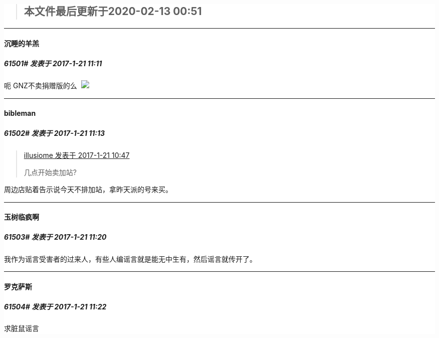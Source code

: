 > ## **本文件最后更新于2020-02-13 00:51** 



*****

####  沉睡的羊羔  
##### 61501#       发表于 2017-1-21 11:11




呃 GNZ不卖捐赠版的么  <img src="https://static.saraba1st.com/image/smiley/face/116.gif" referrerpolicy="no-referrer">







*****

####  bibleman  
##### 61502#       发表于 2017-1-21 11:13



<blockquote><a href="httphttps://bbs.saraba1st.com/2b/forum.php?mod=redirect&amp;goto=findpost&amp;pid=34958123&amp;ptid=1105387" target="_blank">illusiome 发表于 2017-1-21 10:47</a>

几点开始卖加站?</blockquote>
周边店贴着告示说今天不排加站，拿昨天派的号来买。







*****

####  玉树临疯啊  
##### 61503#       发表于 2017-1-21 11:20




我作为谣言受害者的过来人，有些人编谣言就是能无中生有，然后谣言就传开了。







*****

####  罗克萨斯  
##### 61504#       发表于 2017-1-21 11:22




求脏鼠谣言



